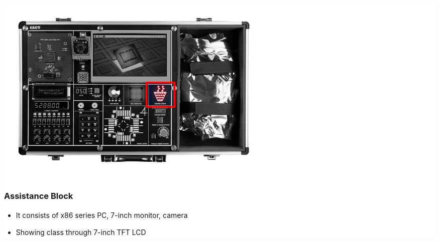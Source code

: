    <img src="./pds/SACT11.png" alt="sact11" style="width: 60%;">
            

### Assistance Block
   - It consists of x86 series PC, 7-inch monitor, camera
   
   - Showing class through 7-inch TFT LCD
